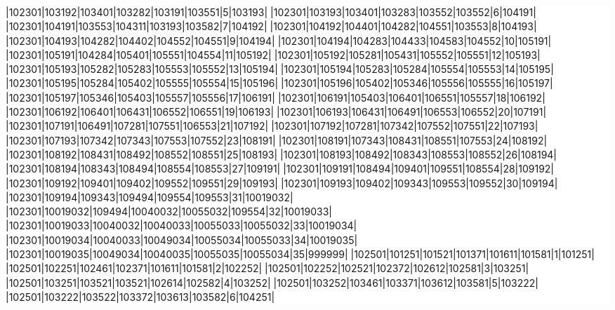 |102301|103192|103401|103282|103191|103551|5|103193|
|102301|103193|103401|103283|103552|103552|6|104191|
|102301|104191|103553|104311|103193|103582|7|104192|
|102301|104192|104401|104282|104551|103553|8|104193|
|102301|104193|104282|104402|104552|104551|9|104194|
|102301|104194|104283|104433|104583|104552|10|105191|
|102301|105191|104284|105401|105551|104554|11|105192|
|102301|105192|105281|105431|105552|105551|12|105193|
|102301|105193|105282|105283|105553|105552|13|105194|
|102301|105194|105283|105284|105554|105553|14|105195|
|102301|105195|105284|105402|105555|105554|15|105196|
|102301|105196|105402|105346|105556|105555|16|105197|
|102301|105197|105346|105403|105557|105556|17|106191|
|102301|106191|105403|106401|106551|105557|18|106192|
|102301|106192|106401|106431|106552|106551|19|106193|
|102301|106193|106431|106491|106553|106552|20|107191|
|102301|107191|106491|107281|107551|106553|21|107192|
|102301|107192|107281|107342|107552|107551|22|107193|
|102301|107193|107342|107343|107553|107552|23|108191|
|102301|108191|107343|108431|108551|107553|24|108192|
|102301|108192|108431|108492|108552|108551|25|108193|
|102301|108193|108492|108343|108553|108552|26|108194|
|102301|108194|108343|108494|108554|108553|27|109191|
|102301|109191|108494|109401|109551|108554|28|109192|
|102301|109192|109401|109402|109552|109551|29|109193|
|102301|109193|109402|109343|109553|109552|30|109194|
|102301|109194|109343|109494|109554|109553|31|10019032|
|102301|10019032|109494|10040032|10055032|109554|32|10019033|
|102301|10019033|10040032|10040033|10055033|10055032|33|10019034|
|102301|10019034|10040033|10049034|10055034|10055033|34|10019035|
|102301|10019035|10049034|10040035|10055035|10055034|35|999999|
|102501|101251|101521|101371|101611|101581|1|101251|
|102501|102251|102461|102371|101611|101581|2|102252|
|102501|102252|102521|102372|102612|102581|3|103251|
|102501|103251|103521|103521|102614|102582|4|103252|
|102501|103252|103461|103371|103612|103581|5|103222|
|102501|103222|103522|103372|103613|103582|6|104251|